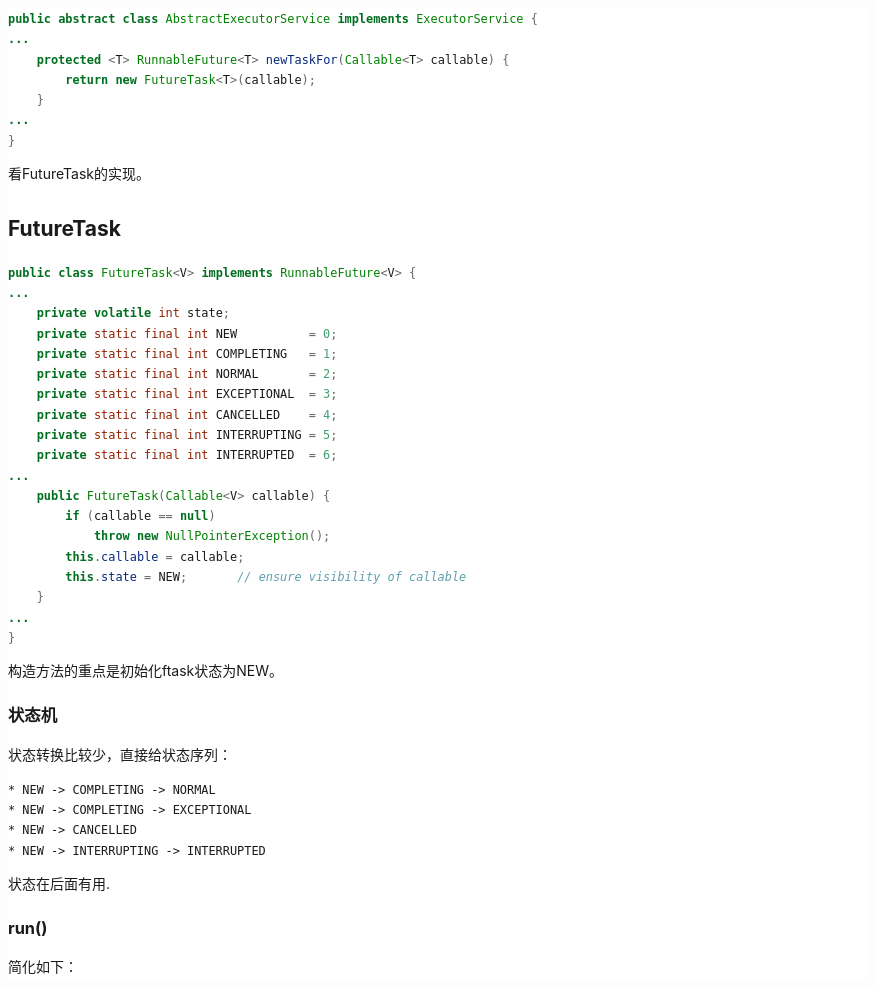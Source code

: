 ```java
public abstract class AbstractExecutorService implements ExecutorService {
...
    protected <T> RunnableFuture<T> newTaskFor(Callable<T> callable) {
        return new FutureTask<T>(callable);
    }
...
}
```

看FutureTask的实现。

## FutureTask

```java
public class FutureTask<V> implements RunnableFuture<V> {
...
    private volatile int state;
    private static final int NEW          = 0;
    private static final int COMPLETING   = 1;
    private static final int NORMAL       = 2;
    private static final int EXCEPTIONAL  = 3;
    private static final int CANCELLED    = 4;
    private static final int INTERRUPTING = 5;
    private static final int INTERRUPTED  = 6;
...
    public FutureTask(Callable<V> callable) {
        if (callable == null)
            throw new NullPointerException();
        this.callable = callable;
        this.state = NEW;       // ensure visibility of callable
    }
...
}
```

构造方法的重点是初始化ftask状态为NEW。

### 状态机

状态转换比较少，直接给状态序列：

```
* NEW -> COMPLETING -> NORMAL
* NEW -> COMPLETING -> EXCEPTIONAL
* NEW -> CANCELLED
* NEW -> INTERRUPTING -> INTERRUPTED
```

状态在后面有用.

### run()

简化如下：
